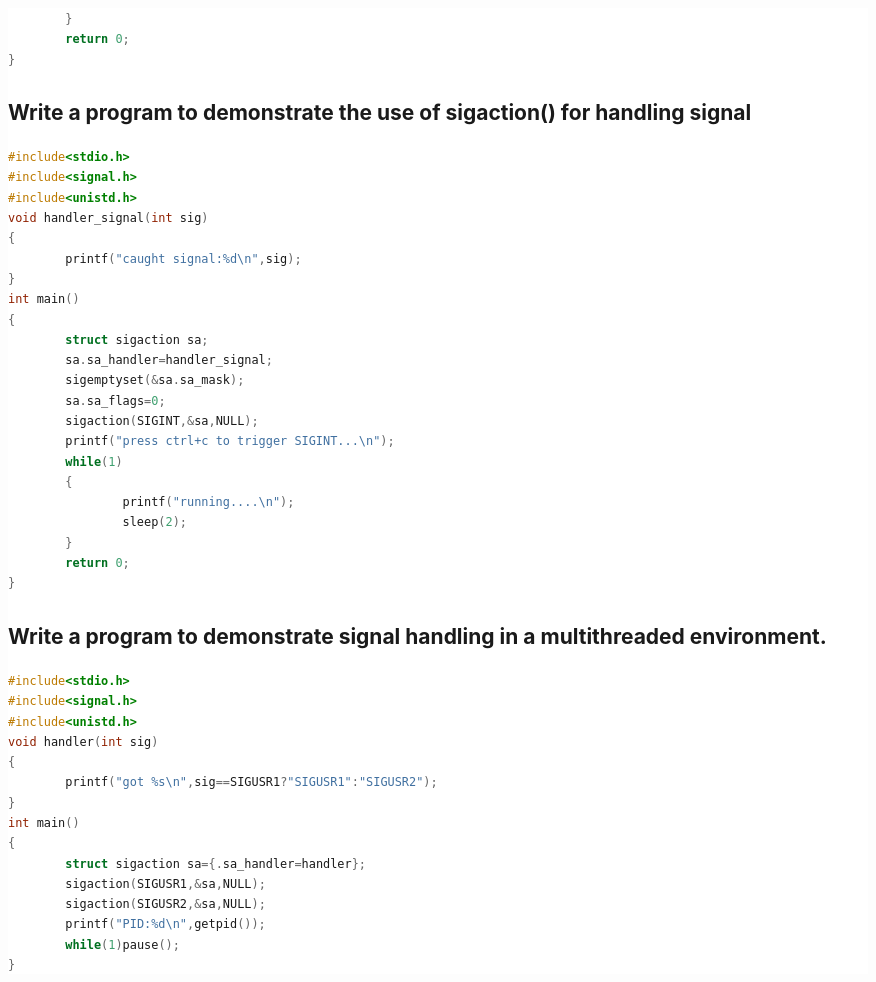 ```c
        }
        return 0;
}

```

## Write a program to demonstrate the use of sigaction() for handling signal

```c
#include<stdio.h>
#include<signal.h>
#include<unistd.h>
void handler_signal(int sig)
{
        printf("caught signal:%d\n",sig);
}
int main()
{
        struct sigaction sa;
        sa.sa_handler=handler_signal;
        sigemptyset(&sa.sa_mask);
        sa.sa_flags=0;
        sigaction(SIGINT,&sa,NULL);
        printf("press ctrl+c to trigger SIGINT...\n");
        while(1)
        {
                printf("running....\n");
                sleep(2);
        }
        return 0;
}

```

## Write a program to demonstrate signal handling in a multithreaded environment.
```c
#include<stdio.h>
#include<signal.h>
#include<unistd.h>
void handler(int sig)
{
        printf("got %s\n",sig==SIGUSR1?"SIGUSR1":"SIGUSR2");
}
int main()
{
        struct sigaction sa={.sa_handler=handler};
        sigaction(SIGUSR1,&sa,NULL);
        sigaction(SIGUSR2,&sa,NULL);
        printf("PID:%d\n",getpid());
        while(1)pause();
}

```
